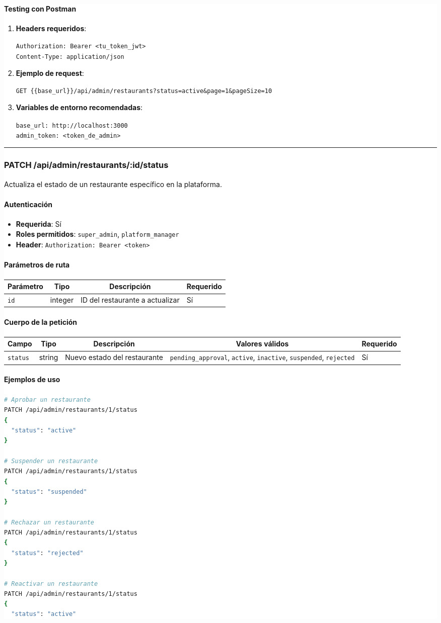 #### Testing con Postman

1. **Headers requeridos**:
   ```
   Authorization: Bearer <tu_token_jwt>
   Content-Type: application/json
   ```

2. **Ejemplo de request**:
   ```
   GET {{base_url}}/api/admin/restaurants?status=active&page=1&pageSize=10
   ```

3. **Variables de entorno recomendadas**:
   ```
   base_url: http://localhost:3000
   admin_token: <token_de_admin>
   ```

---

### PATCH /api/admin/restaurants/:id/status

Actualiza el estado de un restaurante específico en la plataforma.

#### Autenticación
- **Requerida**: Sí
- **Roles permitidos**: `super_admin`, `platform_manager`
- **Header**: `Authorization: Bearer <token>`

#### Parámetros de ruta

| Parámetro | Tipo | Descripción | Requerido |
|-----------|------|-------------|-----------|
| `id` | integer | ID del restaurante a actualizar | Sí |

#### Cuerpo de la petición

| Campo | Tipo | Descripción | Valores válidos | Requerido |
|-------|------|-------------|-----------------|-----------|
| `status` | string | Nuevo estado del restaurante | `pending_approval`, `active`, `inactive`, `suspended`, `rejected` | Sí |

#### Ejemplos de uso

```bash
# Aprobar un restaurante
PATCH /api/admin/restaurants/1/status
{
  "status": "active"
}

# Suspender un restaurante
PATCH /api/admin/restaurants/1/status
{
  "status": "suspended"
}

# Rechazar un restaurante
PATCH /api/admin/restaurants/1/status
{
  "status": "rejected"
}

# Reactivar un restaurante
PATCH /api/admin/restaurants/1/status
{
  "status": "active"
```